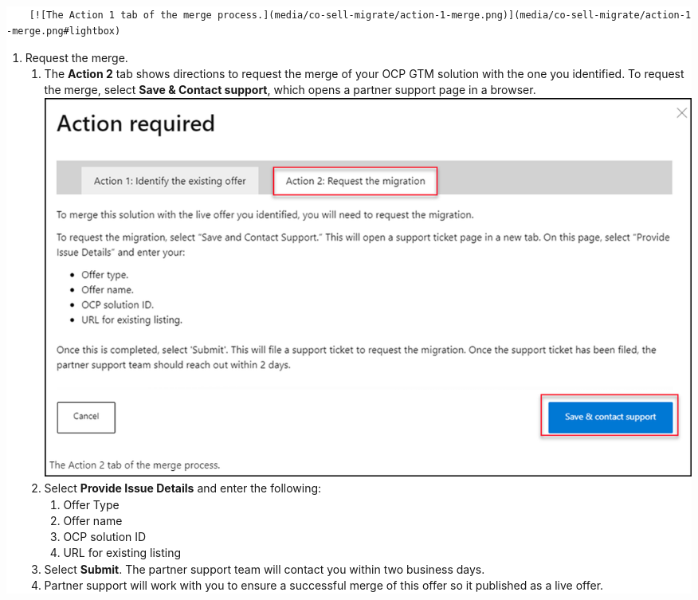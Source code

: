         [![The Action 1 tab of the merge process.](media/co-sell-migrate/action-1-merge.png)](media/co-sell-migrate/action-1-merge.png#lightbox)
1. Request the merge.
    1. The **Action 2** tab shows directions to request the merge of your OCP GTM solution with the one you identified. To request the merge, select **Save & Contact support**, which opens a partner support page in a browser.
        [![The Action 2 tab of the merge process.](media/co-sell-migrate/action-2-merge.png)](media/co-sell-migrate/action-2-merge.png#lightbox)
    1. Select **Provide Issue Details** and enter the following:
        1. Offer Type
        1. Offer name
        1. OCP solution ID
        1. URL for existing listing
    1. Select **Submit**. The partner support team will contact you within two business days.
    1. Partner support will work with you to ensure a successful merge of this offer so it published as a live offer.
